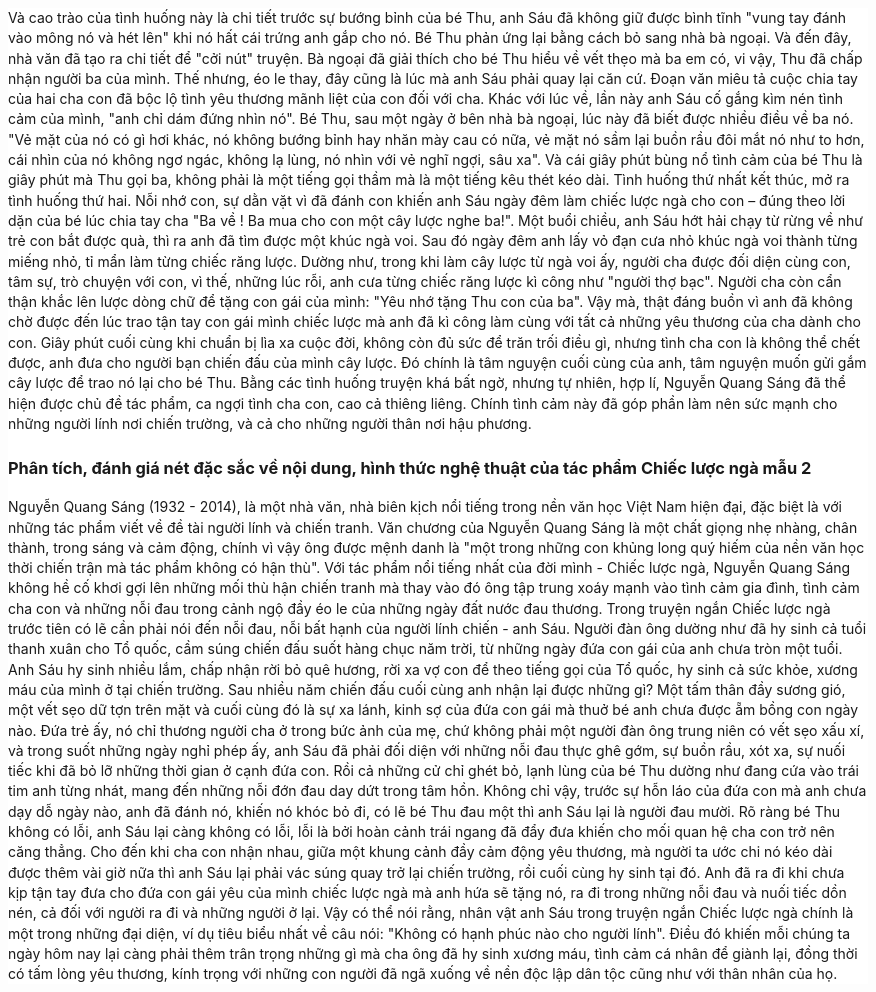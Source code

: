 Và cao trào của tình huống này là chi tiết trước sự bướng bỉnh của bé Thu, anh Sáu đã không giữ được bình tĩnh "vung tay đánh vào mông nó và hét lên" khi nó hất cái trứng anh gắp cho nó. Bé Thu phản ứng lại bằng cách bỏ sang nhà bà ngoại. Và đến đây, nhà văn đã tạo ra chi tiết để "cởi nút" truyện. Bà ngoại đã giải thích cho bé Thu hiểu về vết thẹo mà ba em có, vi vậy, Thu đã chấp nhận người ba của mình. Thế nhưng, éo le thay, đây cũng là lúc mà anh Sáu phải quay lại căn cứ. Đoạn văn miêu tả cuộc chia tay của hai cha con đã bộc lộ tình yêu thương mãnh liệt của con đối với cha.
Khác với lúc về, lần này anh Sáu cố gắng kìm nén tình cảm của mình, "anh chỉ dám đứng nhìn nó". Bé Thu, sau một ngày ở bên nhà bà ngoại, lúc này đã biết được nhiều điều về ba nó. "Vẻ mặt của nó có gì hơi khác, nó không bướng bỉnh hay nhăn mày cau có nữa, vẻ mặt nó sầm lại buồn rầu đôi mắt nó như to hơn, cái nhìn của nó không ngơ ngác, không lạ lùng, nó nhìn với vẻ nghĩ ngợi, sâu xa". Và cái giây phút bùng nổ tình cảm của bé Thu là giây phút mà Thu gọi ba, không phải là một tiếng gọi thầm mà là một tiếng kêu thét kéo dài.
Tình huống thứ nhất kết thúc, mở ra tình huống thứ hai. Nỗi nhớ con, sự dằn vặt vì đã đánh con khiến anh Sáu ngày đêm làm chiếc lược ngà cho con – đúng theo lời dặn của bé lúc chia tay cha "Ba về \! Ba mua cho con một cây lược nghe ba\!".
Một buổi chiều, anh Sáu hớt hải chạy từ rừng về như trẻ con bắt được quà, thì ra anh đã tìm được một khúc ngà voi. Sau đó ngày đêm anh lấy vỏ đạn cưa nhỏ khúc ngà voi thành từng miếng nhỏ, tỉ mẩn làm từng chiếc răng lược. Dường như, trong khi làm cây lược từ ngà voi ấy, người cha được đối diện cùng con, tâm sự, trò chuyện với con, vì thế, những lúc rỗi, anh cưa từng chiếc răng lược kì công như "người thợ bạc". Người cha còn cẩn thận khắc lên lược dòng chữ để tặng con gái của mình: "Yêu nhớ tặng Thu con của ba". Vậy mà, thật đáng buồn vì anh đã không chờ được đến lúc trao tận tay con gái mình chiếc lược mà anh đã kì công làm cùng với tất cả những yêu thương của cha dành cho con. Giây phút cuối cùng khi chuẩn bị lìa xa cuộc đời, không còn đủ sức để trăn trối điều gì, nhưng tình cha con là không thể chết được, anh đưa cho người bạn chiến đấu của mình cây lược. Đó chính là tâm nguyện cuối cùng của anh, tâm nguyện muốn gửi gắm cây lược để trao nó lại cho bé Thu.
Bằng các tình huống truyện khá bất ngờ, nhưng tự nhiên, hợp lí, Nguyễn Quang Sáng đã thể hiện được chủ đề tác phẩm, ca ngợi tình cha con, cao cả thiêng liêng. Chính tình cảm này đã góp phần làm nên sức mạnh cho những người lính nơi chiến trường, và cả cho những người thân nơi hậu phương.
### Phân tích, đánh giá nét đặc sắc về nội dung, hình thức nghệ thuật của tác phẩm Chiếc lược ngà mẫu 2
Nguyễn Quang Sáng \(1932 - 2014\), là một nhà văn, nhà biên kịch nổi tiếng trong nền văn học Việt Nam hiện đại, đặc biệt là với những tác phẩm viết về đề tài người lính và chiến tranh. Văn chương của Nguyễn Quang Sáng là một chất giọng nhẹ nhàng, chân thành, trong sáng và cảm động, chính vì vậy ông được mệnh danh là "một trong những con khủng long quý hiếm của nền văn học thời chiến trận mà tác phẩm không có hận thù". Với tác phẩm nổi tiếng nhất của đời mình - Chiếc lược ngà, Nguyễn Quang Sáng không hề cố khơi gợi lên những mối thù hận chiến tranh mà thay vào đó ông tập trung xoáy mạnh vào tình cảm gia đình, tình cảm cha con và những nỗi đau trong cảnh ngộ đầy éo le của những ngày đất nước đau thương.
Trong truyện ngắn Chiếc lược ngà trước tiên có lẽ cần phải nói đến nỗi đau, nỗi bất hạnh của người lính chiến - anh Sáu. Người đàn ông dường như đã hy sinh cả tuổi thanh xuân cho Tổ quốc, cầm súng chiến đấu suốt hàng chục năm trời, từ những ngày đứa con gái của anh chưa tròn một tuổi. Anh Sáu hy sinh nhiều lắm, chấp nhận rời bỏ quê hương, rời xa vợ con để theo tiếng gọi của Tổ quốc, hy sinh cả sức khỏe, xương máu của mình ở tại chiến trường. Sau nhiều năm chiến đấu cuối cùng anh nhận lại được những gì? Một tấm thân đầy sương gió, một vết sẹo dữ tợn trên mặt và cuối cùng đó là sự xa lánh, kinh sợ của đứa con gái mà thuở bé anh chưa được ẵm bồng con ngày nào. Đứa trẻ ấy, nó chỉ thương người cha ở trong bức ảnh của mẹ, chứ không phải một người đàn ông trung niên có vết sẹo xấu xí, và trong suốt những ngày nghỉ phép ấy, anh Sáu đã phải đối diện với những nỗi đau thực ghê gớm, sự buồn rầu, xót xa, sự nuối tiếc khi đã bỏ lỡ những thời gian ở cạnh đứa con. Rồi cả những cử chỉ ghét bỏ, lạnh lùng của bé Thu dường như đang cứa vào trái tim anh từng nhát, mang đến những nỗi đớn đau day dứt trong tâm hồn. Không chỉ vậy, trước sự hỗn láo của đứa con mà anh chưa dạy dỗ ngày nào, anh đã đánh nó, khiến nó khóc bỏ đi, có lẽ bé Thu đau một thì anh Sáu lại là người đau mười. Rõ ràng bé Thu không có lỗi, anh Sáu lại càng không có lỗi, lỗi là bởi hoàn cảnh trái ngang đã đẩy đưa khiến cho mối quan hệ cha con trở nên căng thẳng. Cho đến khi cha con nhận nhau, giữa một khung cảnh đầy cảm động yêu thương, mà người ta ước chi nó kéo dài được thêm vài giờ nữa thì anh Sáu lại phải vác súng quay trở lại chiến trường, rồi cuối cùng hy sinh tại đó. Anh đã ra đi khi chưa kịp tận tay đưa cho đứa con gái yêu của mình chiếc lược ngà mà anh hứa sẽ tặng nó, ra đi trong những nỗi đau và nuối tiếc dồn nén, cả đối với người ra đi và những người ở lại. Vậy có thể nói rằng, nhân vật anh Sáu trong truyện ngắn Chiếc lược ngà chính là một trong những đại diện, ví dụ tiêu biểu nhất về câu nói: "Không có hạnh phúc nào cho người lính". Điều đó khiến mỗi chúng ta ngày hôm nay lại càng phải thêm trân trọng những gì mà cha ông đã hy sinh xương máu, tình cảm cá nhân để giành lại, đồng thời có tấm lòng yêu thương, kính trọng với những con người đã ngã xuống về nền độc lập dân tộc cũng như với thân nhân của họ.